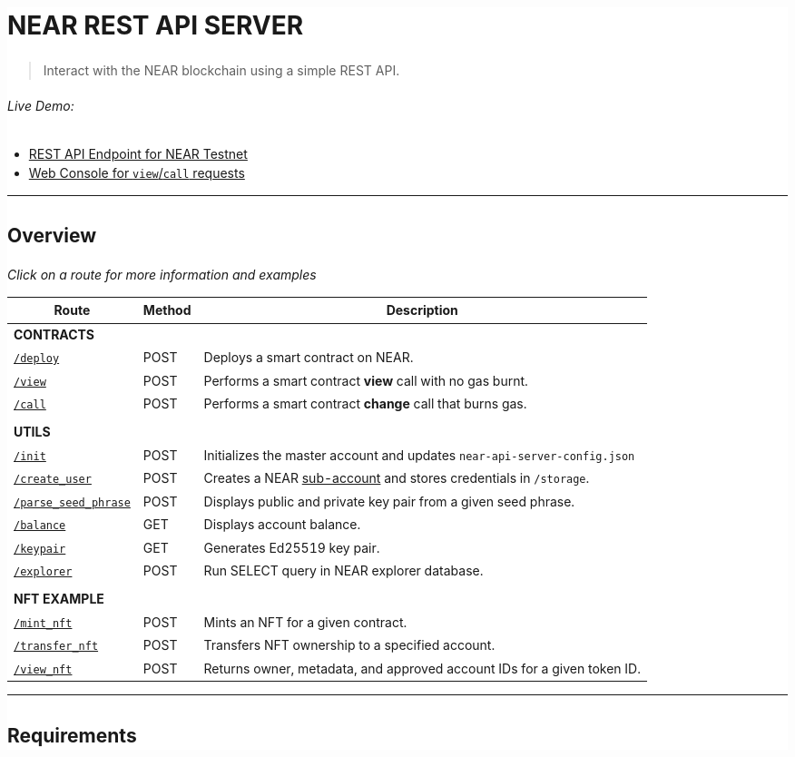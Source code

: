 # NEAR REST API SERVER

> Interact with the NEAR blockchain using a simple REST API.

###### Live Demo:

- [REST API Endpoint for NEAR Testnet](https://rest.nearapi.org)
- [Web Console for `view`/`call` requests](https://web.nearapi.org)

---

## Overview

_Click on a route for more information and examples_

| Route                                      | Method | Description                                                                                                                 |
| ------------------------------------------ | ------ | --------------------------------------------------------------------------------------------------------------------------- |
| **CONTRACTS**                              |        |                                                                                                                             |
| [`/deploy`](#deploy)                       | POST   | Deploys a smart contract on NEAR.                                                                                           |
| [`/view`](#view)                           | POST   | Performs a smart contract **view** call with no gas burnt.                                                                  |
| [`/call`](#call)                           | POST   | Performs a smart contract **change** call that burns gas.                                                                   |
|                                            |        |                                                                                                                             |
| **UTILS**                                  |        |                                                                                                                             |
| [`/init`](#init)                           | POST   | Initializes the master account and updates `near-api-server-config.json`                                                    |
| [`/create_user`](#create_user)             | POST   | Creates a NEAR [sub-account](https://docs.near.org/docs/concepts/account#subaccounts) and stores credentials in `/storage`. |
| [`/parse_seed_phrase`](#parse_seed_phrase) | POST   | Displays public and private key pair from a given seed phrase.                                                              |
| [`/balance`](#balance)                     | GET    | Displays account balance.                                                                                                   |
| [`/keypair`](#keypair)                     | GET    | Generates Ed25519 key pair.                                                                                                 |
| [`/explorer`](#explorer)                   | POST   | Run SELECT query in NEAR explorer database.                                                                                 |
|                                            |        |                                                                                                                             |
| **NFT EXAMPLE**                            |        |                                                                                                                             |
| [`/mint_nft`](#mint_nft)                   | POST   | Mints an NFT for a given contract.                                                                                          |
| [`/transfer_nft`](#transfer_nft)           | POST   | Transfers NFT ownership to a specified account.                                                                             |
| [`/view_nft`](#view_nft)                   | POST   | Returns owner, metadata, and approved account IDs for a given token ID.                                                     |

---

## Requirements
